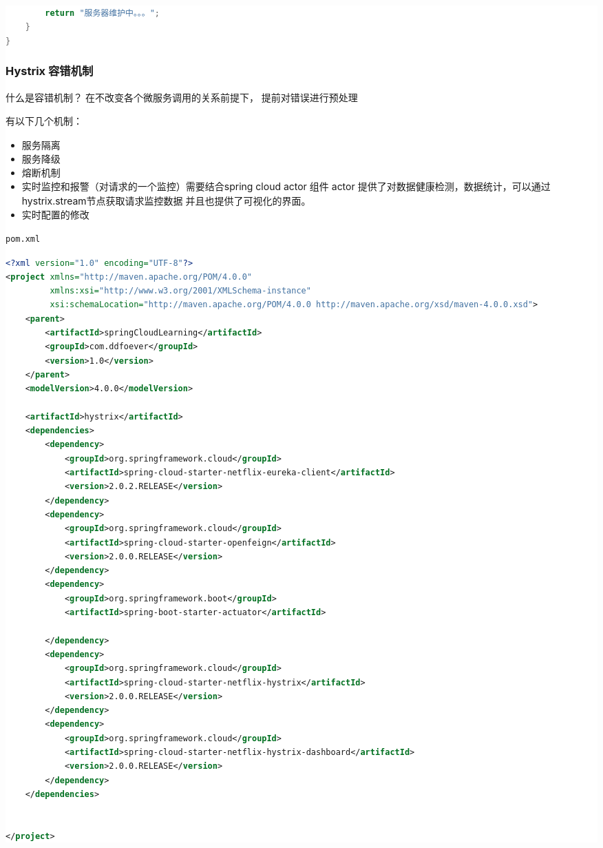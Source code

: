 ```java
        return "服务器维护中。。。";
    }
}
```

### Hystrix 容错机制

什么是容错机制？
在不改变各个微服务调用的关系前提下， 提前对错误进行预处理

有以下几个机制：
+ 服务隔离
+ 服务降级
+ 熔断机制
+ 实时监控和报警（对请求的一个监控）需要结合spring cloud actor 组件
  actor 提供了对数据健康检测，数据统计，可以通过hystrix.stream节点获取请求监控数据
  并且也提供了可视化的界面。
+ 实时配置的修改

`pom.xml`
```xml
<?xml version="1.0" encoding="UTF-8"?>
<project xmlns="http://maven.apache.org/POM/4.0.0"
         xmlns:xsi="http://www.w3.org/2001/XMLSchema-instance"
         xsi:schemaLocation="http://maven.apache.org/POM/4.0.0 http://maven.apache.org/xsd/maven-4.0.0.xsd">
    <parent>
        <artifactId>springCloudLearning</artifactId>
        <groupId>com.ddfoever</groupId>
        <version>1.0</version>
    </parent>
    <modelVersion>4.0.0</modelVersion>

    <artifactId>hystrix</artifactId>
    <dependencies>
        <dependency>
            <groupId>org.springframework.cloud</groupId>
            <artifactId>spring-cloud-starter-netflix-eureka-client</artifactId>
            <version>2.0.2.RELEASE</version>
        </dependency>
        <dependency>
            <groupId>org.springframework.cloud</groupId>
            <artifactId>spring-cloud-starter-openfeign</artifactId>
            <version>2.0.0.RELEASE</version>
        </dependency>
        <dependency>
            <groupId>org.springframework.boot</groupId>
            <artifactId>spring-boot-starter-actuator</artifactId>

        </dependency>
        <dependency>
            <groupId>org.springframework.cloud</groupId>
            <artifactId>spring-cloud-starter-netflix-hystrix</artifactId>
            <version>2.0.0.RELEASE</version>
        </dependency>
        <dependency>
            <groupId>org.springframework.cloud</groupId>
            <artifactId>spring-cloud-starter-netflix-hystrix-dashboard</artifactId>
            <version>2.0.0.RELEASE</version>
        </dependency>
    </dependencies>


</project>
```